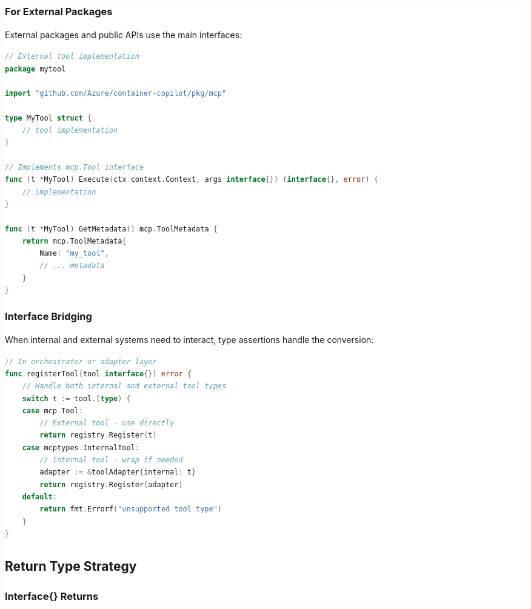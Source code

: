 ### For External Packages

External packages and public APIs use the main interfaces:

```go
// External tool implementation
package mytool

import "github.com/Azure/container-copilot/pkg/mcp"

type MyTool struct {
    // tool implementation
}

// Implements mcp.Tool interface
func (t *MyTool) Execute(ctx context.Context, args interface{}) (interface{}, error) {
    // implementation
}

func (t *MyTool) GetMetadata() mcp.ToolMetadata {
    return mcp.ToolMetadata{
        Name: "my_tool",
        // ... metadata
    }
}
```

### Interface Bridging

When internal and external systems need to interact, type assertions handle the conversion:

```go
// In orchestrator or adapter layer
func registerTool(tool interface{}) error {
    // Handle both internal and external tool types
    switch t := tool.(type) {
    case mcp.Tool:
        // External tool - use directly
        return registry.Register(t)
    case mcptypes.InternalTool:
        // Internal tool - wrap if needed
        adapter := &toolAdapter{internal: t}
        return registry.Register(adapter)
    default:
        return fmt.Errorf("unsupported tool type")
    }
}
```

## Return Type Strategy

### Interface{} Returns
